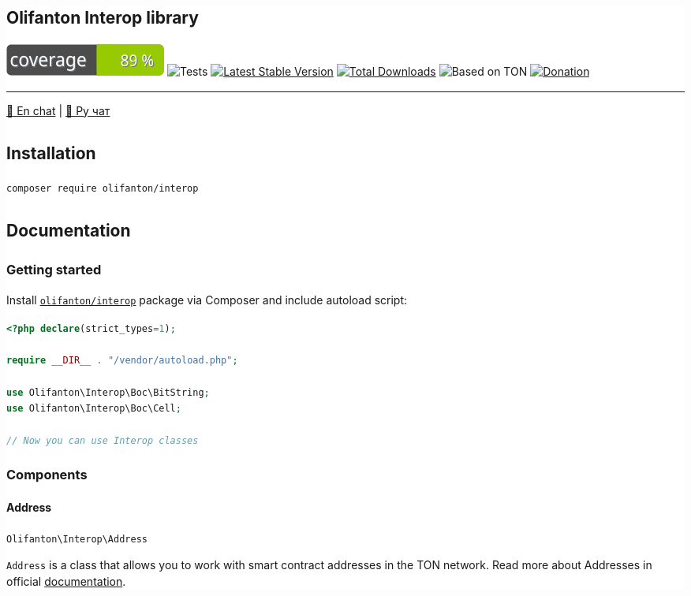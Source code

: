 Olifanton Interop library
---

![Code Coverage Badge](./.github/badges/coverage.svg)
![Tests](https://github.com/olifanton/interop/actions/workflows/tests.yml/badge.svg)
[![Latest Stable Version](https://poser.pugx.org/olifanton/interop/v/stable)](https://packagist.org/packages/olifanton/interop)
[![Total Downloads](https://poser.pugx.org/olifanton/interop/downloads)](https://packagist.org/packages/olifanton/interop)
![Based on TON](https://img.shields.io/badge/Based%20on-TON-blue)
[![Donation](https://img.shields.io/badge/Donate-Support-%230098ea?style=flat&logo=ton&logoColor=white)](https://github.com/olifanton#donation)

---
[💬 En chat](https://t.me/olifanton_en) | [💬 Ру чат](https://t.me/olifanton_ru)

## Installation

```bash
composer require olifanton/interop
```

## Documentation

### Getting started

Install [`olifanton/interop`](https://packagist.org/packages/olifanton/interop) package via Composer and include autoload script:

```php
<?php declare(strict_types=1);

require __DIR__ . "/vendor/autoload.php";

use Olifanton\Interop\Boc\BitString;
use Olifanton\Interop\Boc\Cell;

// Now you can use Interop classes

```

### Components

#### Address

`Olifanton\Interop\Address`

`Address` is a class that allows you to work with smart contract addresses in the TON network. Read more about Addresses in official [documentation](https://ton.org/docs/learn/overviews/addresses).

